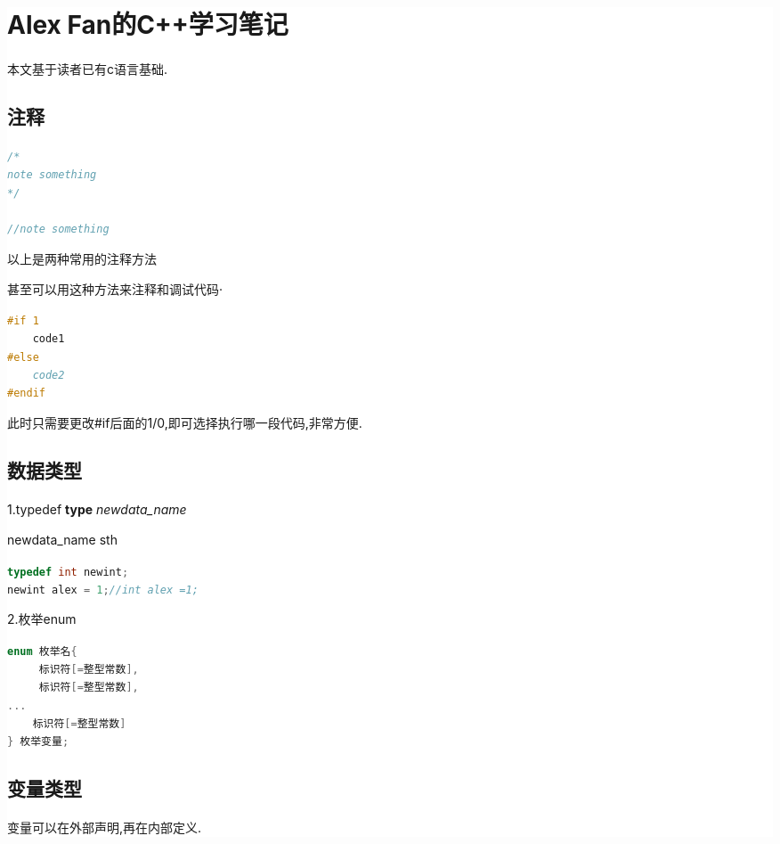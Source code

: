 # Alex Fan的C++学习笔记
本文基于读者已有c语言基础.

## 注释

```c++
/*
note something
*/

//note something
```

以上是两种常用的注释方法

甚至可以用这种方法来注释和调试代码·

```c++
#if 1
	code1
#else
	code2
#endif
```

此时只需要更改#if后面的1/0,即可选择执行哪一段代码,非常方便.



## 数据类型

1.typedef **type** *newdata_name*

newdata_name sth

```c++
typedef int newint;
newint alex = 1;//int alex =1;
```

2.枚举enum

```c++
enum 枚举名{ 
     标识符[=整型常数], 
     标识符[=整型常数], 
... 
    标识符[=整型常数]
} 枚举变量;
```



## 变量类型

变量可以在外部声明,再在内部定义.
